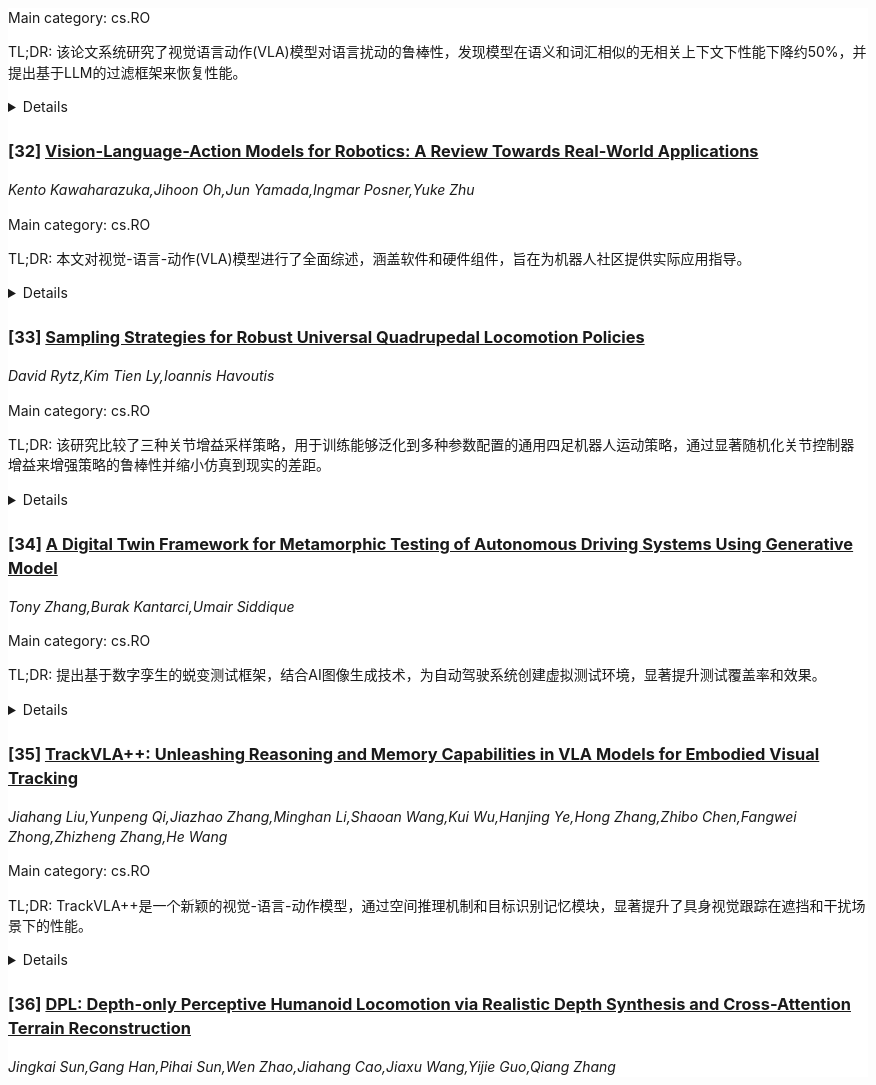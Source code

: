 Main category: cs.RO

TL;DR: 该论文系统研究了视觉语言动作(VLA)模型对语言扰动的鲁棒性，发现模型在语义和词汇相似的无相关上下文下性能下降约50%，并提出基于LLM的过滤框架来恢复性能。


<details><summary>Details</summary></details>


### [32] [Vision-Language-Action Models for Robotics: A Review Towards Real-World Applications](https://arxiv.org/abs/2510.07077)
*Kento Kawaharazuka,Jihoon Oh,Jun Yamada,Ingmar Posner,Yuke Zhu*

Main category: cs.RO

TL;DR: 本文对视觉-语言-动作(VLA)模型进行了全面综述，涵盖软件和硬件组件，旨在为机器人社区提供实际应用指导。


<details><summary>Details</summary></details>


### [33] [Sampling Strategies for Robust Universal Quadrupedal Locomotion Policies](https://arxiv.org/abs/2510.07094)
*David Rytz,Kim Tien Ly,Ioannis Havoutis*

Main category: cs.RO

TL;DR: 该研究比较了三种关节增益采样策略，用于训练能够泛化到多种参数配置的通用四足机器人运动策略，通过显著随机化关节控制器增益来增强策略的鲁棒性并缩小仿真到现实的差距。


<details><summary>Details</summary></details>


### [34] [A Digital Twin Framework for Metamorphic Testing of Autonomous Driving Systems Using Generative Model](https://arxiv.org/abs/2510.07133)
*Tony Zhang,Burak Kantarci,Umair Siddique*

Main category: cs.RO

TL;DR: 提出基于数字孪生的蜕变测试框架，结合AI图像生成技术，为自动驾驶系统创建虚拟测试环境，显著提升测试覆盖率和效果。


<details><summary>Details</summary></details>


### [35] [TrackVLA++: Unleashing Reasoning and Memory Capabilities in VLA Models for Embodied Visual Tracking](https://arxiv.org/abs/2510.07134)
*Jiahang Liu,Yunpeng Qi,Jiazhao Zhang,Minghan Li,Shaoan Wang,Kui Wu,Hanjing Ye,Hong Zhang,Zhibo Chen,Fangwei Zhong,Zhizheng Zhang,He Wang*

Main category: cs.RO

TL;DR: TrackVLA++是一个新颖的视觉-语言-动作模型，通过空间推理机制和目标识别记忆模块，显著提升了具身视觉跟踪在遮挡和干扰场景下的性能。


<details><summary>Details</summary></details>


### [36] [DPL: Depth-only Perceptive Humanoid Locomotion via Realistic Depth Synthesis and Cross-Attention Terrain Reconstruction](https://arxiv.org/abs/2510.07152)
*Jingkai Sun,Gang Han,Pihai Sun,Wen Zhao,Jiahang Cao,Jiaxu Wang,Yijie Guo,Qiang Zhang*
